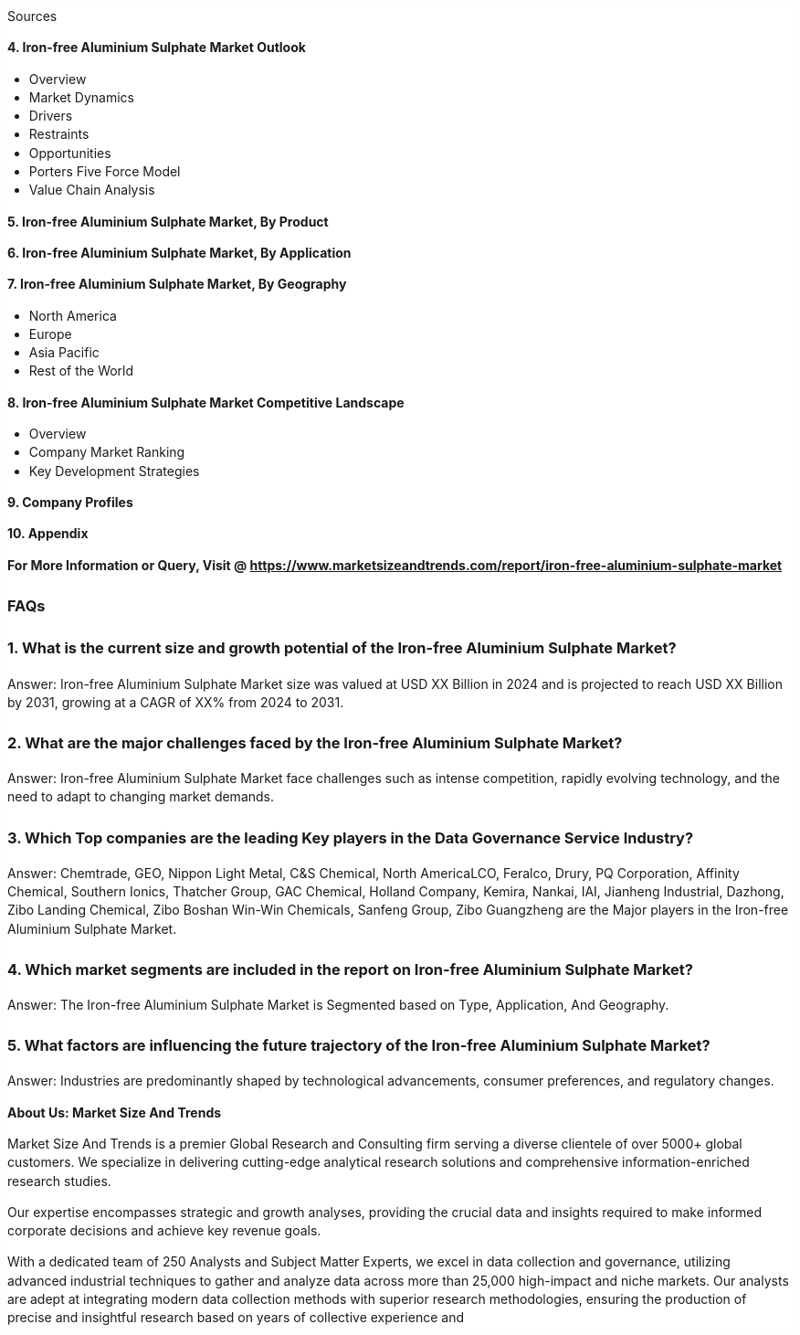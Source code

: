 Sources</span></li></ul></div><div class="" data-test-id=""><p><strong><span class="">4. Iron-free Aluminium Sulphate Market Outlook</span></strong></p></div><div class="" data-test-id=""><ul><li><span class="">Overview</span></li><li><span class="">Market Dynamics</span></li><li><span class="">Drivers</span></li><li><span class="">Restraints</span></li><li><span class="">Opportunities</span></li><li><span class="">Porters Five Force Model</span></li><li><span class="">Value Chain Analysis</span></li></ul></div><div class="" data-test-id=""><p><strong><span class="">5. Iron-free Aluminium Sulphate Market, By Product</span></strong></p></div><div class="" data-test-id=""><p><strong><span class="">6. Iron-free Aluminium Sulphate Market, By Application</span></strong></p></div><div class="" data-test-id=""><p><strong><span class="">7. Iron-free Aluminium Sulphate Market, By Geography</span></strong></p></div><div class="" data-test-id=""><ul><li><span class="">North America</span></li><li><span class="">Europe</span></li><li><span class="">Asia Pacific</span></li><li><span class="">Rest of the World</span></li></ul></div><div class="" data-test-id=""><p><strong><span class="">8. Iron-free Aluminium Sulphate Market Competitive Landscape</span></strong></p></div><div class="" data-test-id=""><ul><li><span class="">Overview</span></li><li><span class="">Company Market Ranking</span></li><li><span class="">Key Development Strategies</span></li></ul></div><div class="" data-test-id=""><p><strong><span class="">9. Company Profiles</span></strong></p></div><div class="" data-test-id=""><p><strong><span class="">10. Appendix</span></strong></p></div><div class="" data-test-id=""><p><strong><span class="">For More Information or Query, Visit @ <a href="https://www.marketsizeandtrends.com/report/iron-free-aluminium-sulphate-market" target="_blank">https://www.marketsizeandtrends.com/report/iron-free-aluminium-sulphate-market</a></span></strong></p></div><div class="" data-test-id=""><div class="article-main__content" data-test-id="publishing-text-block"><h3><strong><span class="">FAQs</span></strong></h3></div><div class="article-main__content" data-test-id="publishing-text-block"><h3><span class="">1. What is the current size and growth potential of the Iron-free Aluminium Sulphate Market?</span></h3></div><div class="article-main__content" data-test-id="publishing-text-block"><p><span class="font-[700]">Answer</span><span class="">: Iron-free Aluminium Sulphate Market size was valued at USD XX Billion in 2024 and is projected to reach USD XX Billion by 2031, growing at a CAGR of XX% from 2024 to 2031.</span></p></div><div class="article-main__content" data-test-id="publishing-text-block"><h3><span class="">2. What are the major challenges faced by the Iron-free Aluminium Sulphate Market?</span></h3></div><div class="article-main__content" data-test-id="publishing-text-block"><p><span class="font-[700]">Answer</span><span class="">: Iron-free Aluminium Sulphate Market face challenges such as intense competition, rapidly evolving technology, and the need to adapt to changing market demands.</span></p></div><div class="article-main__content" data-test-id="publishing-text-block"><h3><span class="">3. Which Top companies are the leading Key players in the Data Governance Service Industry?</span></h3></div><div class="article-main__content" data-test-id="publishing-text-block"><p><span class="font-[700]">Answer</span><span class="">: Chemtrade, GEO, Nippon Light Metal, C&S Chemical, North AmericaLCO, Feralco, Drury, PQ Corporation, Affinity Chemical, Southern Ionics, Thatcher Group, GAC Chemical, Holland Company, Kemira, Nankai, IAI, Jianheng Industrial, Dazhong, Zibo Landing Chemical, Zibo Boshan Win-Win Chemicals, Sanfeng Group, Zibo Guangzheng are the Major players in the Iron-free Aluminium Sulphate Market.</span></p></div><div class="article-main__content" data-test-id="publishing-text-block"><h3><span class="">4. Which market segments are included in the report on Iron-free Aluminium Sulphate Market?</span></h3></div><div class="article-main__content" data-test-id="publishing-text-block"><p><span class="font-[700]">Answer</span><span class="">: The Iron-free Aluminium Sulphate Market is Segmented based on Type, Application, And Geography.</span></p></div><div class="article-main__content" data-test-id="publishing-text-block"><h3><span class="">5. What factors are influencing the future trajectory of the Iron-free Aluminium Sulphate Market?</span></h3></div><div class="article-main__content" data-test-id="publishing-text-block"><p><span class="font-[700]">Answer:</span><span class="">&nbsp;Industries are predominantly shaped by technological advancements, consumer preferences, and regulatory changes.</span></p></div><p><strong><span class="">About Us: Market Size And Trends</span></strong></p></div><div class="" data-test-id=""><p><span class="">Market Size And Trends is a premier Global Research and Consulting firm serving a diverse clientele of over 5000+ global customers. We specialize in delivering cutting-edge analytical research solutions and comprehensive information-enriched research studies.</span></p></div><div class="" data-test-id=""><p><span class="">Our expertise encompasses strategic and growth analyses, providing the crucial data and insights required to make informed corporate decisions and achieve key revenue goals.</span></p></div><div class="" data-test-id=""><p><span class="">With a dedicated team of 250 Analysts and Subject Matter Experts, we excel in data collection and governance, utilizing advanced industrial techniques to gather and analyze data across more than 25,000 high-impact and niche markets. Our analysts are adept at integrating modern data collection methods with superior research methodologies, ensuring the production of precise and insightful research based on years of collective experience and